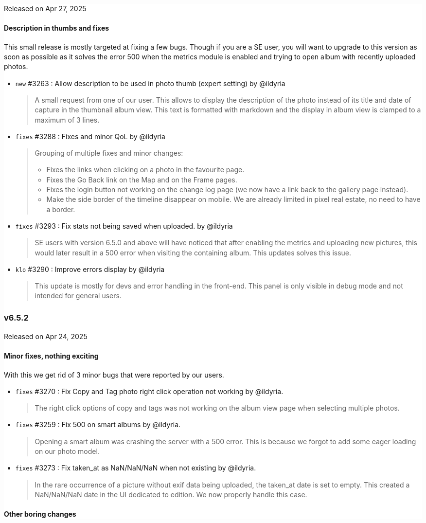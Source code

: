 Released on Apr 27, 2025

#### Description in thumbs and fixes

This small release is mostly targeted at fixing a few bugs. Though if you are a SE user,
you will want to upgrade to this version as soon as possible as it solves the error 500 when the metrics 
module is enabled and trying to open album with recently uploaded photos.

* `new` #3263 : Allow description to be used in photo thumb (expert setting) by @ildyria 
  > A small request from one of our user. This allows to display the description of the photo instead of
  > its title and date of capture in the thumbnail album view. This text is formatted with markdown and the display
  > in album view is clamped to a maximum of 3 lines.
* `fixes` #3288 : Fixes and minor QoL by @ildyria 
  > Grouping of multiple fixes and minor changes:
  > 
  > - Fixes the links when clicking on a photo in the favourite page.
  > - Fixes the Go Back link on the Map and on the Frame pages.
  > - Fixes the login button not working on the change log page (we now have a link back to the gallery page instead).
  > - Make the side border of the timeline disappear on mobile. We are already limited in pixel real estate, no need to have a border.
* `fixes` #3293 : Fix stats not being saved when uploaded. by @ildyria 
  > SE users with version 6.5.0 and above will have noticed that after enabling the metrics and uploading new pictures,
  > this would later result in a 500 error when visiting the containing album. This updates solves this issue. 
* `klo` #3290 : Improve errors display by @ildyria 
  > This update is mostly for devs and error handling in the front-end.
  > This panel is only visible in debug mode and not intended for general users.

### v6.5.2

Released on Apr 24, 2025

#### Minor fixes, nothing exciting

With this we get rid of 3 minor bugs that were reported by our users.

* `fixes` #3270 : Fix Copy and Tag photo right click operation not working by @ildyria.
  > The right click options of copy and tags was not working on the album view page when selecting multiple photos.
* `fixes` #3259 : Fix 500 on smart albums by @ildyria.
  > Opening a smart album was crashing the server with a 500 error.
  > This is because we forgot to add some eager loading on our photo model.
* `fixes` #3273 : Fix taken_at as NaN/NaN/NaN when not existing by @ildyria.
  > In the rare occurrence of a picture without exif data being uploaded, the taken_at date is set to empty.
  > This created a NaN/NaN/NaN date in the UI dedicated to edition. We now properly handle this case.

#### Other boring changes
